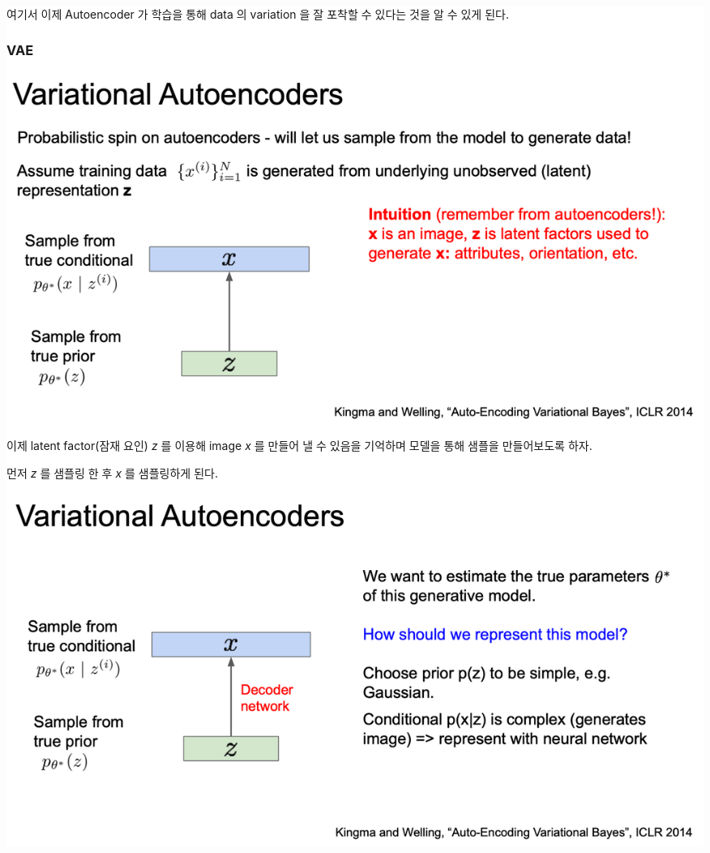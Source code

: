 여기서 이제 Autoencoder 가 학습을 통해 data 의 variation 을 잘 포착할 수 있다는 것을 알 수 있게 된다.

### VAE

![vae](./image18.png)

이제 latent factor(잠재 요인) $z$ 를 이용해 image $x$ 를 만들어 낼 수 있음을 기억하며 모델을 통해 샘플을 만들어보도록 하자.  

먼저 $z$ 를 샘플링 한 후 $x$ 를 샘플링하게 된다.

![vae](./image19.png)
